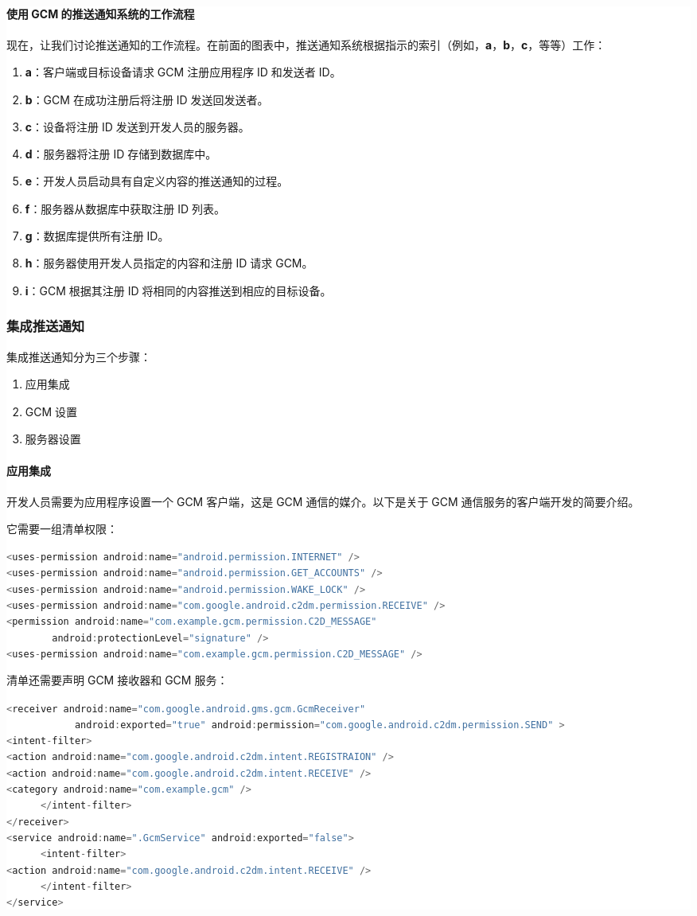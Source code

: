 #### 使用 GCM 的推送通知系统的工作流程

现在，让我们讨论推送通知的工作流程。在前面的图表中，推送通知系统根据指示的索引（例如，**a**，**b**，**c**，等等）工作：

1.  **a**：客户端或目标设备请求 GCM 注册应用程序 ID 和发送者 ID。

1.  **b**：GCM 在成功注册后将注册 ID 发送回发送者。

1.  **c**：设备将注册 ID 发送到开发人员的服务器。

1.  **d**：服务器将注册 ID 存储到数据库中。

1.  **e**：开发人员启动具有自定义内容的推送通知的过程。

1.  **f**：服务器从数据库中获取注册 ID 列表。

1.  **g**：数据库提供所有注册 ID。

1.  **h**：服务器使用开发人员指定的内容和注册 ID 请求 GCM。

1.  **i**：GCM 根据其注册 ID 将相同的内容推送到相应的目标设备。

### 集成推送通知

集成推送通知分为三个步骤：

1.  应用集成

1.  GCM 设置

1.  服务器设置

#### 应用集成

开发人员需要为应用程序设置一个 GCM 客户端，这是 GCM 通信的媒介。以下是关于 GCM 通信服务的客户端开发的简要介绍。

它需要一组清单权限：

```kt
<uses-permission android:name="android.permission.INTERNET" />
<uses-permission android:name="android.permission.GET_ACCOUNTS" />
<uses-permission android:name="android.permission.WAKE_LOCK" />
<uses-permission android:name="com.google.android.c2dm.permission.RECEIVE" />
<permission android:name="com.example.gcm.permission.C2D_MESSAGE"
        android:protectionLevel="signature" />
<uses-permission android:name="com.example.gcm.permission.C2D_MESSAGE" />
```

清单还需要声明 GCM 接收器和 GCM 服务：

```kt
<receiver android:name="com.google.android.gms.gcm.GcmReceiver"
            android:exported="true" android:permission="com.google.android.c2dm.permission.SEND" >
<intent-filter>
<action android:name="com.google.android.c2dm.intent.REGISTRAION" />
<action android:name="com.google.android.c2dm.intent.RECEIVE" />
<category android:name="com.example.gcm" />
      </intent-filter>
</receiver>
<service android:name=".GcmService" android:exported="false">
      <intent-filter>
<action android:name="com.google.android.c2dm.intent.RECEIVE" />
      </intent-filter>
</service>
```
